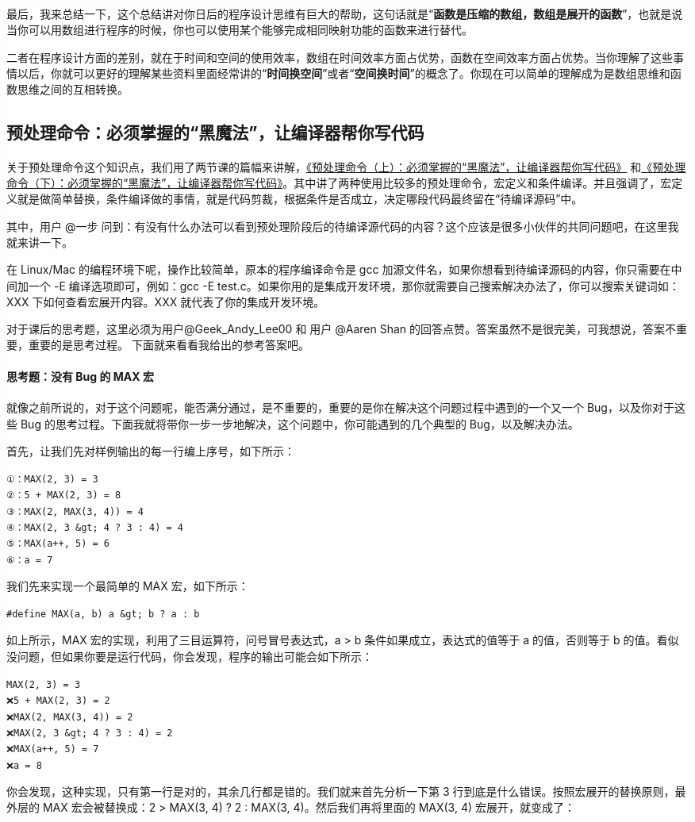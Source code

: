 最后，我来总结一下，这个总结讲对你日后的程序设计思维有巨大的帮助，这句话就是“**函数是压缩的数组，数组是展开的函数**”，也就是说当你可以用数组进行程序的时候，你也可以使用某个能够完成相同映射功能的函数来进行替代。

二者在程序设计方面的差别，就在于时间和空间的使用效率，数组在时间效率方面占优势，函数在空间效率方面占优势。当你理解了这些事情以后，你就可以更好的理解某些资料里面经常讲的“**时间换空间**”或者“**空间换时间**”的概念了。你现在可以简单的理解成为是数组思维和函数思维之间的互相转换。

## 预处理命令：必须掌握的“黑魔法”，让编译器帮你写代码

关于预处理命令这个知识点，我们用了两节课的篇幅来讲解，[《预处理命令（上）：必须掌握的“黑魔法”，让编译器帮你写代码》](https://time.geekbang.org/column/article/192060) 和[《预处理命令（下）：必须掌握的“黑魔法”，让编译器帮你写代码》](https://time.geekbang.org/column/article/193126)。其中讲了两种使用比较多的预处理命令，宏定义和条件编译。并且强调了，宏定义就是做简单替换，条件编译做的事情，就是代码剪裁，根据条件是否成立，决定哪段代码最终留在“待编译源码”中。

其中，用户 @一步 问到：有没有什么办法可以看到预处理阶段后的待编译源代码的内容？这个应该是很多小伙伴的共同问题吧，在这里我就来讲一下。

在 Linux/Mac 的编程环境下呢，操作比较简单，原本的程序编译命令是 gcc 加源文件名，如果你想看到待编译源码的内容，你只需要在中间加一个 -E 编译选项即可，例如：gcc -E test.c。如果你用的是集成开发环境，那你就需要自己搜索解决办法了，你可以搜索关键词如：XXX 下如何查看宏展开内容。XXX 就代表了你的集成开发环境。

对于课后的思考题，这里必须为用户@Geek_Andy_Lee00 和 用户 @Aaren Shan 的回答点赞。答案虽然不是很完美，可我想说，答案不重要，重要的是思考过程。 下面就来看看我给出的参考答案吧。

#### 思考题：没有 Bug 的 MAX 宏

就像之前所说的，对于这个问题呢，能否满分通过，是不重要的，重要的是你在解决这个问题过程中遇到的一个又一个 Bug，以及你对于这些 Bug 的思考过程。下面我就将带你一步一步地解决，这个问题中，你可能遇到的几个典型的 Bug，以及解决办法。

首先，让我们先对样例输出的每一行编上序号，如下所示：

```
①：MAX(2, 3) = 3
②：5 + MAX(2, 3) = 8
③：MAX(2, MAX(3, 4)) = 4
④：MAX(2, 3 &gt; 4 ? 3 : 4) = 4
⑤：MAX(a++, 5) = 6
⑥：a = 7

```

我们先来实现一个最简单的 MAX 宏，如下所示：

```
#define MAX(a, b) a &gt; b ? a : b

```

如上所示，MAX 宏的实现，利用了三目运算符，问号冒号表达式，a &gt; b 条件如果成立，表达式的值等于 a 的值，否则等于 b 的值。看似没问题，但如果你要是运行代码，你会发现，程序的输出可能会如下所示：

```
MAX(2, 3) = 3
❌5 + MAX(2, 3) = 2
❌MAX(2, MAX(3, 4)) = 2
❌MAX(2, 3 &gt; 4 ? 3 : 4) = 2
❌MAX(a++, 5) = 7
❌a = 8

```

你会发现，这种实现，只有第一行是对的，其余几行都是错的。我们就来首先分析一下第 3 行到底是什么错误。按照宏展开的替换原则，最外层的 MAX 宏会被替换成：2 &gt; MAX(3, 4) ? 2 : MAX(3, 4)。然后我们再将里面的 MAX(3, 4) 宏展开，就变成了：
